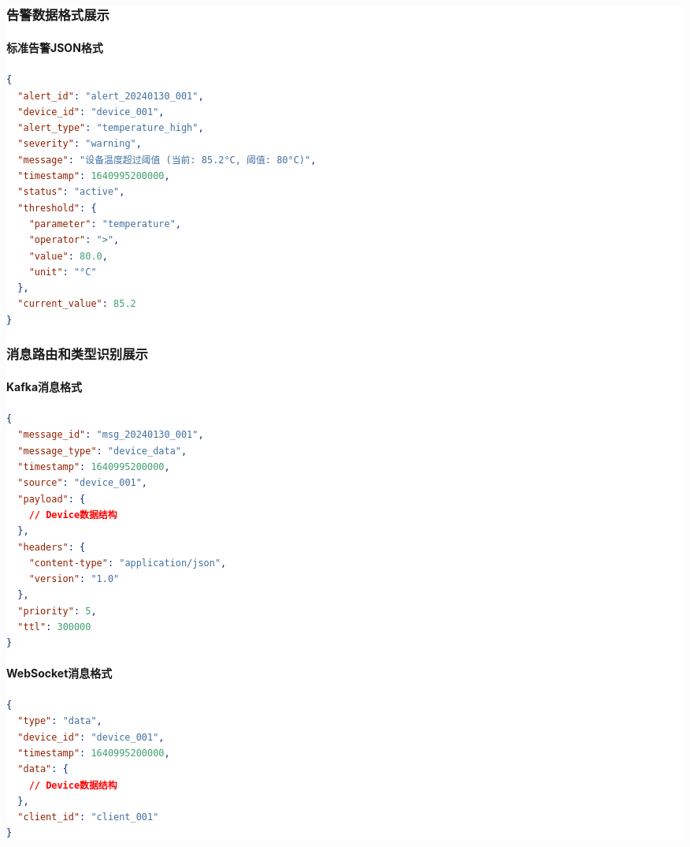 ### 告警数据格式展示

#### 标准告警JSON格式
```json
{
  "alert_id": "alert_20240130_001",
  "device_id": "device_001",
  "alert_type": "temperature_high",
  "severity": "warning",
  "message": "设备温度超过阈值 (当前: 85.2°C, 阈值: 80°C)",
  "timestamp": 1640995200000,
  "status": "active",
  "threshold": {
    "parameter": "temperature",
    "operator": ">",
    "value": 80.0,
    "unit": "°C"
  },
  "current_value": 85.2
}
```

### 消息路由和类型识别展示

#### Kafka消息格式
```json
{
  "message_id": "msg_20240130_001",
  "message_type": "device_data",
  "timestamp": 1640995200000,
  "source": "device_001",
  "payload": {
    // Device数据结构
  },
  "headers": {
    "content-type": "application/json",
    "version": "1.0"
  },
  "priority": 5,
  "ttl": 300000
}
```

#### WebSocket消息格式
```json
{
  "type": "data",
  "device_id": "device_001",
  "timestamp": 1640995200000,
  "data": {
    // Device数据结构
  },
  "client_id": "client_001"
}
```
